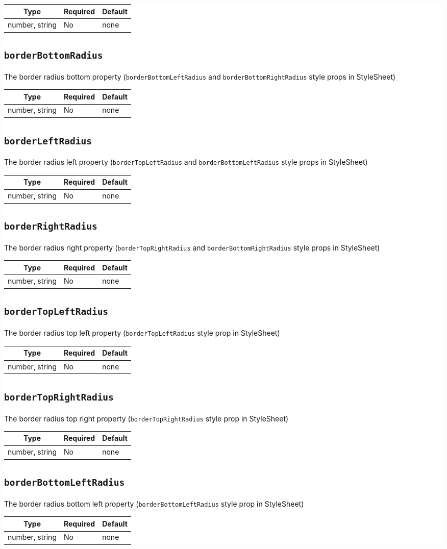 |Type|Required|Default|
|---|---|---|
|number, string|No|none|

`borderBottomRadius`
---
The border radius bottom property (`borderBottomLeftRadius` and `borderBottomRightRadius` style props in StyleSheet)

|Type|Required|Default|
|---|---|---|
|number, string|No|none|

`borderLeftRadius`
---
The border radius left property (`borderTopLeftRadius` and `borderBottomLeftRadius` style props in StyleSheet)

|Type|Required|Default|
|---|---|---|
|number, string|No|none|

`borderRightRadius`
---
The border radius right property (`borderTopRightRadius` and `borderBottomRightRadius` style props in StyleSheet)

|Type|Required|Default|
|---|---|---|
|number, string|No|none|

`borderTopLeftRadius`
---
The border radius top left property (`borderTopLeftRadius` style prop in StyleSheet)

|Type|Required|Default|
|---|---|---|
|number, string|No|none|

`borderTopRightRadius`
---
The border radius top right property (`borderTopRightRadius` style prop in StyleSheet)

|Type|Required|Default|
|---|---|---|
|number, string|No|none|

`borderBottomLeftRadius`
---
The border radius bottom left property (`borderBottomLeftRadius` style prop in StyleSheet)

|Type|Required|Default|
|---|---|---|
|number, string|No|none|
